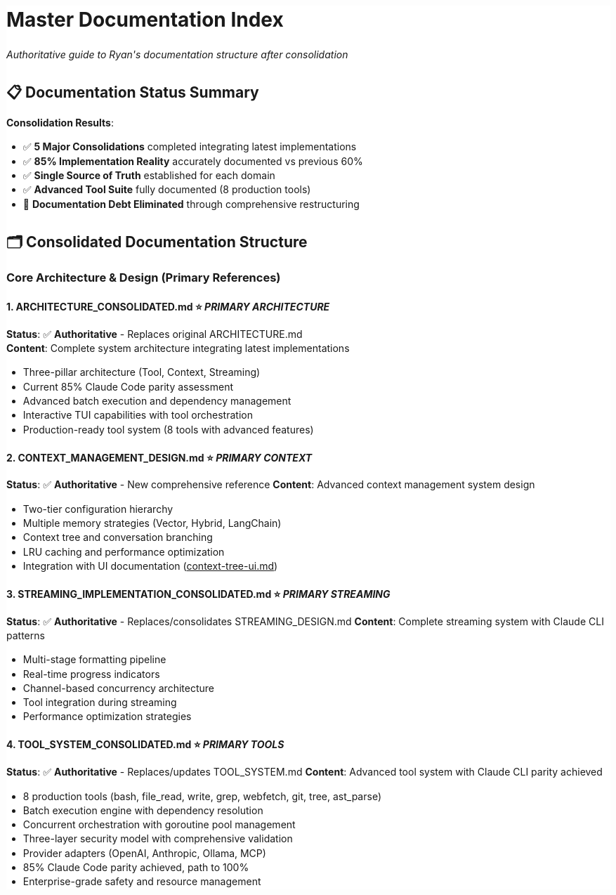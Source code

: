 # Master Documentation Index

*Authoritative guide to Ryan's documentation structure after consolidation*

## 📋 Documentation Status Summary

**Consolidation Results**:
- ✅ **5 Major Consolidations** completed integrating latest implementations
- ✅ **85% Implementation Reality** accurately documented vs previous 60%
- ✅ **Single Source of Truth** established for each domain
- ✅ **Advanced Tool Suite** fully documented (8 production tools)
- 🎯 **Documentation Debt Eliminated** through comprehensive restructuring

## 🗂️ Consolidated Documentation Structure

### **Core Architecture & Design** (Primary References)

#### 1. **ARCHITECTURE_CONSOLIDATED.md** ⭐ *PRIMARY ARCHITECTURE*
**Status**: ✅ **Authoritative** - Replaces original ARCHITECTURE.md  
**Content**: Complete system architecture integrating latest implementations
- Three-pillar architecture (Tool, Context, Streaming)
- Current 85% Claude Code parity assessment  
- Advanced batch execution and dependency management
- Interactive TUI capabilities with tool orchestration
- Production-ready tool system (8 tools with advanced features)

#### 2. **CONTEXT_MANAGEMENT_DESIGN.md** ⭐ *PRIMARY CONTEXT*
**Status**: ✅ **Authoritative** - New comprehensive reference
**Content**: Advanced context management system design
- Two-tier configuration hierarchy
- Multiple memory strategies (Vector, Hybrid, LangChain)
- Context tree and conversation branching
- LRU caching and performance optimization
- Integration with UI documentation ([context-tree-ui.md](context-tree-ui.md))

#### 3. **STREAMING_IMPLEMENTATION_CONSOLIDATED.md** ⭐ *PRIMARY STREAMING*
**Status**: ✅ **Authoritative** - Replaces/consolidates STREAMING_DESIGN.md
**Content**: Complete streaming system with Claude CLI patterns
- Multi-stage formatting pipeline
- Real-time progress indicators
- Channel-based concurrency architecture
- Tool integration during streaming
- Performance optimization strategies

#### 4. **TOOL_SYSTEM_CONSOLIDATED.md** ⭐ *PRIMARY TOOLS*
**Status**: ✅ **Authoritative** - Replaces/updates TOOL_SYSTEM.md
**Content**: Advanced tool system with Claude CLI parity achieved
- 8 production tools (bash, file_read, write, grep, webfetch, git, tree, ast_parse)
- Batch execution engine with dependency resolution
- Concurrent orchestration with goroutine pool management
- Three-layer security model with comprehensive validation
- Provider adapters (OpenAI, Anthropic, Ollama, MCP)
- 85% Claude Code parity achieved, path to 100%
- Enterprise-grade safety and resource management
